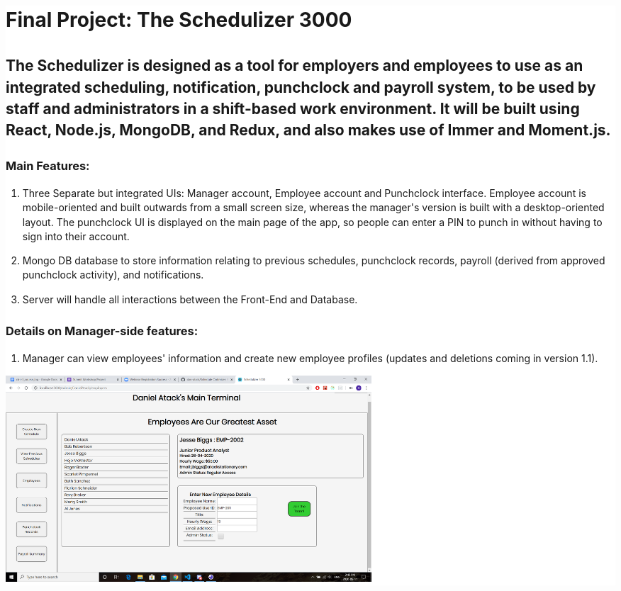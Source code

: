 # Final Project: The Schedulizer 3000

## The Schedulizer is designed as a tool for employers and employees to use as an integrated scheduling, notification, punchclock and payroll system, to be used by staff and administrators in a shift-based work environment. It will be built using React, Node.js, MongoDB, and Redux, and also makes use of Immer and Moment.js.

### Main Features:

1. Three Separate but integrated UIs: Manager account, Employee account and Punchclock interface. Employee account is mobile-oriented and built outwards from a small screen size, whereas the manager's version is built with a desktop-oriented layout. The punchclock UI is displayed on the main page of the app, so people can enter a PIN to punch in without having to sign into their account.

2. Mongo DB database to store information relating to previous schedules, punchclock records, payroll (derived from approved punchclock activity), and notifications.

3. Server will handle all interactions between the Front-End and Database.

### Details on Manager-side features:

1. Manager can view employees' information and create new employee profiles (updates and deletions coming in version 1.1).

<img src="assets/screenshots/Manager_employee_page.png" style="width: 60%;">
